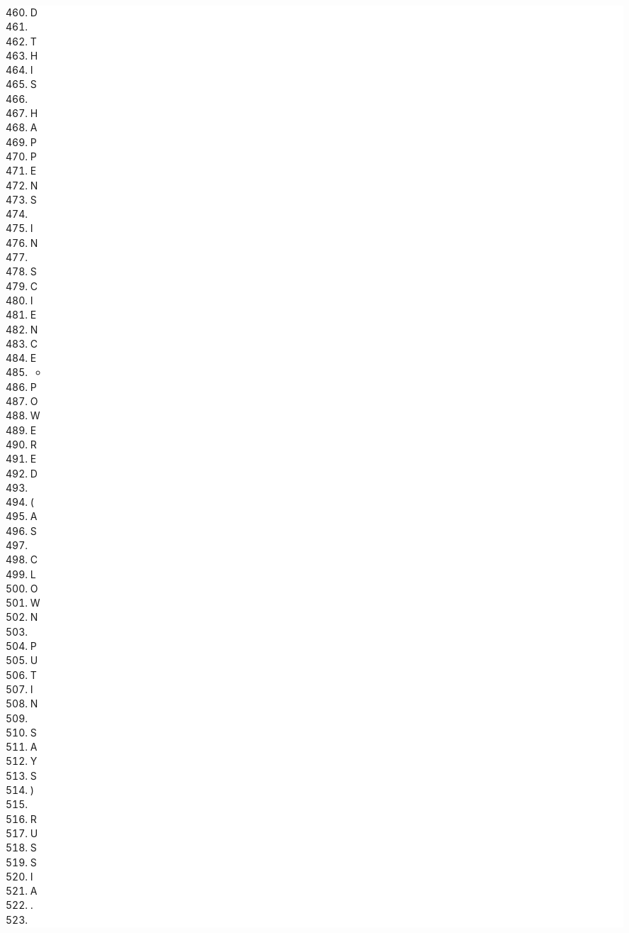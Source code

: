 460. D
461. 
462. T
463. H
464. I
465. S
466. 
467. H
468. A
469. P
470. P
471. E
472. N
473. S
474. 
475. I
476. N
477. 
478. S
479. C
480. I
481. E
482. N
483. C
484. E
485. -
486. P
487. O
488. W
489. E
490. R
491. E
492. D
493. 
494. (
495. A
496. S
497. 
498. C
499. L
500. O
501. W
502. N
503. 
504. P
505. U
506. T
507. I
508. N
509. 
510. S
511. A
512. Y
513. S
514. )
515. 
516. R
517. U
518. S
519. S
520. I
521. A
522. .
523. 